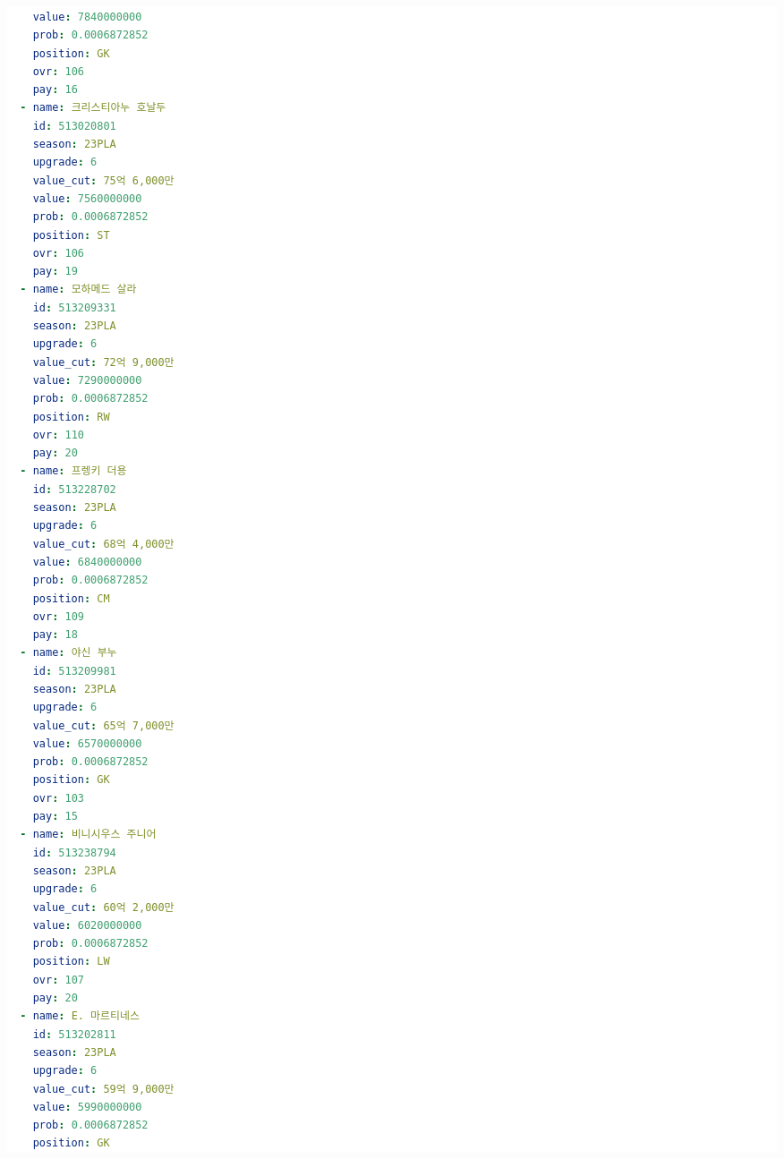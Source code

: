 ```yaml
    value: 7840000000
    prob: 0.0006872852
    position: GK
    ovr: 106
    pay: 16
  - name: 크리스티아누 호날두
    id: 513020801
    season: 23PLA
    upgrade: 6
    value_cut: 75억 6,000만
    value: 7560000000
    prob: 0.0006872852
    position: ST
    ovr: 106
    pay: 19
  - name: 모하메드 살라
    id: 513209331
    season: 23PLA
    upgrade: 6
    value_cut: 72억 9,000만
    value: 7290000000
    prob: 0.0006872852
    position: RW
    ovr: 110
    pay: 20
  - name: 프렝키 더용
    id: 513228702
    season: 23PLA
    upgrade: 6
    value_cut: 68억 4,000만
    value: 6840000000
    prob: 0.0006872852
    position: CM
    ovr: 109
    pay: 18
  - name: 야신 부누
    id: 513209981
    season: 23PLA
    upgrade: 6
    value_cut: 65억 7,000만
    value: 6570000000
    prob: 0.0006872852
    position: GK
    ovr: 103
    pay: 15
  - name: 비니시우스 주니어
    id: 513238794
    season: 23PLA
    upgrade: 6
    value_cut: 60억 2,000만
    value: 6020000000
    prob: 0.0006872852
    position: LW
    ovr: 107
    pay: 20
  - name: E. 마르티네스
    id: 513202811
    season: 23PLA
    upgrade: 6
    value_cut: 59억 9,000만
    value: 5990000000
    prob: 0.0006872852
    position: GK
```